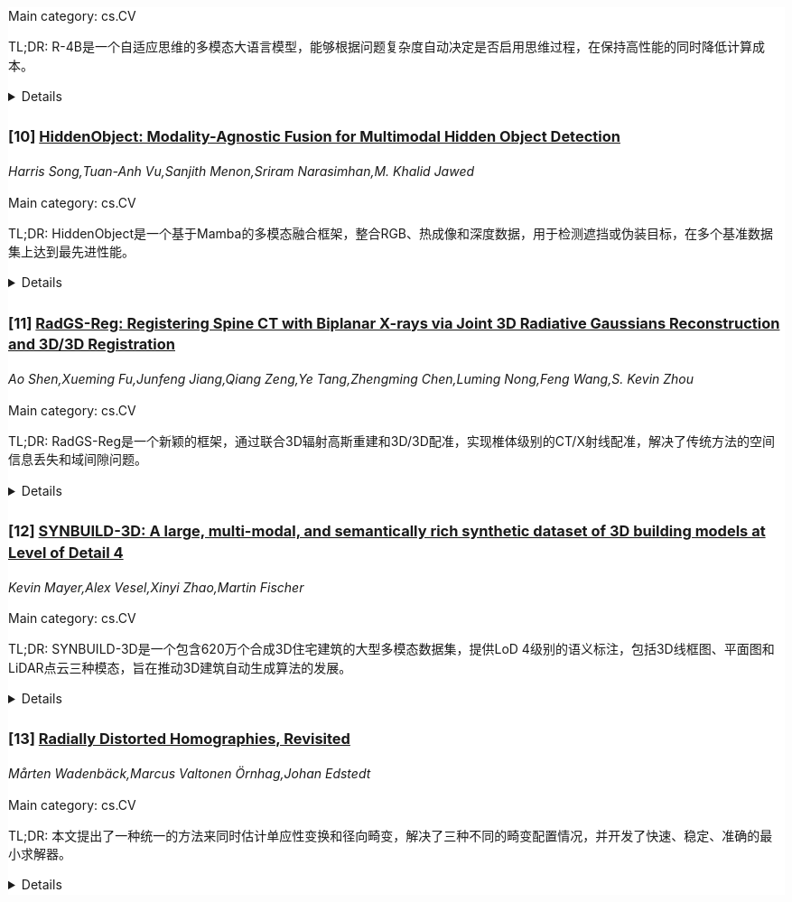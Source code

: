 Main category: cs.CV

TL;DR: R-4B是一个自适应思维的多模态大语言模型，能够根据问题复杂度自动决定是否启用思维过程，在保持高性能的同时降低计算成本。


<details><summary>Details</summary></details>


### [10] [HiddenObject: Modality-Agnostic Fusion for Multimodal Hidden Object Detection](https://arxiv.org/abs/2508.21135)
*Harris Song,Tuan-Anh Vu,Sanjith Menon,Sriram Narasimhan,M. Khalid Jawed*

Main category: cs.CV

TL;DR: HiddenObject是一个基于Mamba的多模态融合框架，整合RGB、热成像和深度数据，用于检测遮挡或伪装目标，在多个基准数据集上达到最先进性能。


<details><summary>Details</summary></details>


### [11] [RadGS-Reg: Registering Spine CT with Biplanar X-rays via Joint 3D Radiative Gaussians Reconstruction and 3D/3D Registration](https://arxiv.org/abs/2508.21154)
*Ao Shen,Xueming Fu,Junfeng Jiang,Qiang Zeng,Ye Tang,Zhengming Chen,Luming Nong,Feng Wang,S. Kevin Zhou*

Main category: cs.CV

TL;DR: RadGS-Reg是一个新颖的框架，通过联合3D辐射高斯重建和3D/3D配准，实现椎体级别的CT/X射线配准，解决了传统方法的空间信息丢失和域间隙问题。


<details><summary>Details</summary></details>


### [12] [SYNBUILD-3D: A large, multi-modal, and semantically rich synthetic dataset of 3D building models at Level of Detail 4](https://arxiv.org/abs/2508.21169)
*Kevin Mayer,Alex Vesel,Xinyi Zhao,Martin Fischer*

Main category: cs.CV

TL;DR: SYNBUILD-3D是一个包含620万个合成3D住宅建筑的大型多模态数据集，提供LoD 4级别的语义标注，包括3D线框图、平面图和LiDAR点云三种模态，旨在推动3D建筑自动生成算法的发展。


<details><summary>Details</summary></details>


### [13] [Radially Distorted Homographies, Revisited](https://arxiv.org/abs/2508.21190)
*Mårten Wadenbäck,Marcus Valtonen Örnhag,Johan Edstedt*

Main category: cs.CV

TL;DR: 本文提出了一种统一的方法来同时估计单应性变换和径向畸变，解决了三种不同的畸变配置情况，并开发了快速、稳定、准确的最小求解器。


<details><summary>Details</summary></details>

